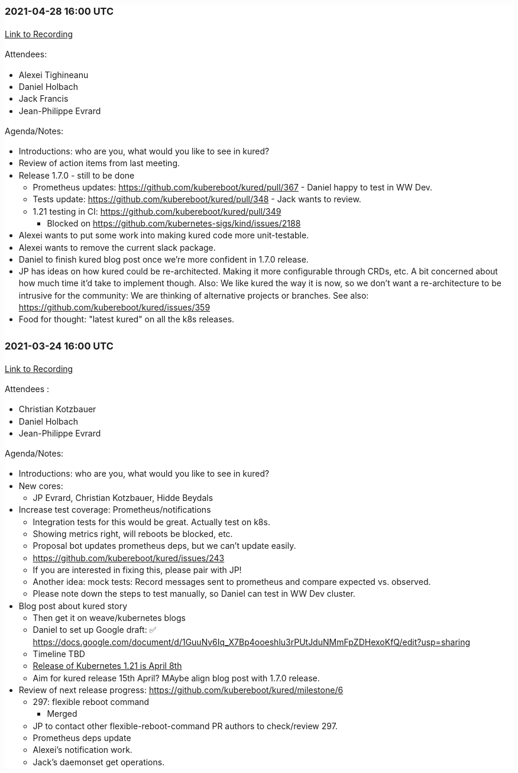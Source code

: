 ### 2021-04-28 16:00 UTC

[Link to Recording](https://youtu.be/o22fIlFebyo)

Attendees:

- Alexei Tighineanu
- Daniel Holbach
- Jack Francis
- Jean-Philippe Evrard

Agenda/Notes:

- Introductions: who are you, what would you like to see in kured?
- Review of action items from last meeting.
- Release 1.7.0 - still to be done
  - Prometheus updates: <https://github.com/kubereboot/kured/pull/367> - Daniel happy to test in WW Dev.
  - Tests update: <https://github.com/kubereboot/kured/pull/348> - Jack wants to review.
  - 1.21 testing in CI: <https://github.com/kubereboot/kured/pull/349>
    - Blocked on <https://github.com/kubernetes-sigs/kind/issues/2188>
- Alexei wants to put some work into making kured code more unit-testable.
- Alexei wants to remove the current slack package.
- Daniel to finish kured blog post once we’re more confident in 1.7.0 release.
- JP has ideas on how kured could be re-architected. Making it more configurable through CRDs, etc. A bit concerned about how much time it’d take to implement though. Also: We like kured the way it is now, so we don’t want a re-architecture to be intrusive for the community: We are thinking of alternative projects or branches. See also: <https://github.com/kubereboot/kured/issues/359>
- Food for thought: "latest kured" on all the k8s releases.

### 2021-03-24 16:00 UTC

[Link to Recording](https://youtu.be/Yhz3XDzkOn8)

Attendees :

- Christian Kotzbauer
- Daniel Holbach
- Jean-Philippe Evrard

Agenda/Notes:

- Introductions: who are you, what would you like to see in kured?
- New cores:
  - JP Evrard, Christian Kotzbauer, Hidde Beydals
- Increase test coverage: Prometheus/notifications
  - Integration tests for this would be great. Actually test on k8s.
  - Showing metrics right, will reboots be blocked, etc.
  - Proposal bot updates prometheus deps, but we can’t update easily.
  - <https://github.com/kubereboot/kured/issues/243>
  - If you are interested in fixing this, please pair with JP!
  - Another idea: mock tests: Record messages sent to prometheus and compare expected vs. observed.
  - Please note down the steps to test manually, so Daniel can test in WW Dev cluster.
- Blog post about kured story
  - Then get it on weave/kubernetes blogs
  - Daniel to set up Google draft: ✅ <https://docs.google.com/document/d/1GuuNv6Iq_X7Bp4ooeshlu3rPUtJduNMmFpZDHexoKfQ/edit?usp=sharing>
  - Timeline TBD
  - [Release of Kubernetes 1.21 is April 8th](https://www.kubernetes.dev/resources/release/)
  - Aim for kured release 15th April? MAybe align blog post with 1.7.0 release.
- Review of next release progress: <https://github.com/kubereboot/kured/milestone/6>
  - 297: flexible reboot command
    - Merged
  - JP to contact other flexible-reboot-command PR authors to check/review 297.
  - Prometheus deps update
  - Alexei’s notification work.
  - Jack’s daemonset get operations.
